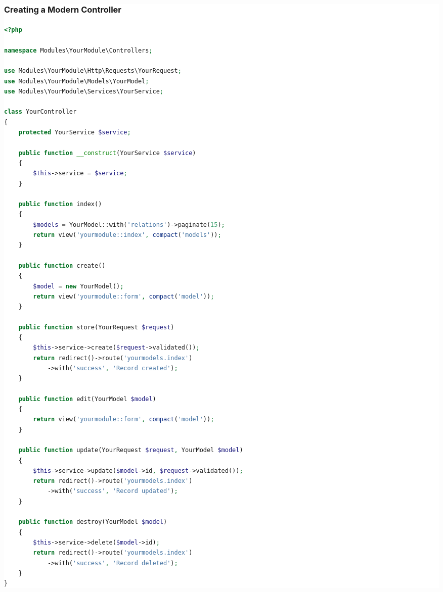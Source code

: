 ### Creating a Modern Controller

```php
<?php

namespace Modules\YourModule\Controllers;

use Modules\YourModule\Http\Requests\YourRequest;
use Modules\YourModule\Models\YourModel;
use Modules\YourModule\Services\YourService;

class YourController
{
    protected YourService $service;

    public function __construct(YourService $service)
    {
        $this->service = $service;
    }

    public function index()
    {
        $models = YourModel::with('relations')->paginate(15);
        return view('yourmodule::index', compact('models'));
    }

    public function create()
    {
        $model = new YourModel();
        return view('yourmodule::form', compact('model'));
    }

    public function store(YourRequest $request)
    {
        $this->service->create($request->validated());
        return redirect()->route('yourmodels.index')
            ->with('success', 'Record created');
    }

    public function edit(YourModel $model)
    {
        return view('yourmodule::form', compact('model'));
    }

    public function update(YourRequest $request, YourModel $model)
    {
        $this->service->update($model->id, $request->validated());
        return redirect()->route('yourmodels.index')
            ->with('success', 'Record updated');
    }

    public function destroy(YourModel $model)
    {
        $this->service->delete($model->id);
        return redirect()->route('yourmodels.index')
            ->with('success', 'Record deleted');
    }
}
```
